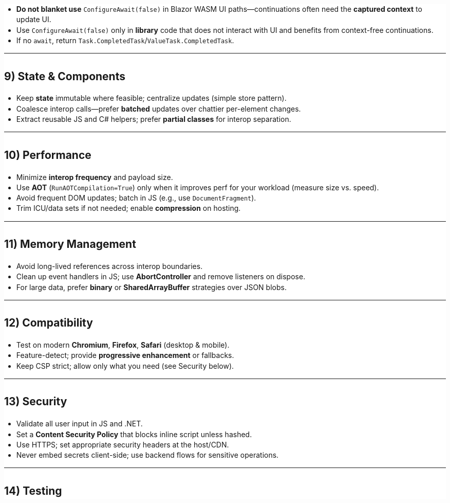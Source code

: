 * **Do not blanket use** `ConfigureAwait(false)` in Blazor WASM UI paths—continuations often need the **captured context** to update UI.
* Use `ConfigureAwait(false)` only in **library** code that does not interact with UI and benefits from context-free continuations.
* If no `await`, return `Task.CompletedTask`/`ValueTask.CompletedTask`.

---

## 9) State & Components

* Keep **state** immutable where feasible; centralize updates (simple store pattern).
* Coalesce interop calls—prefer **batched** updates over chattier per-element changes.
* Extract reusable JS and C# helpers; prefer **partial classes** for interop separation.

---

## 10) Performance

* Minimize **interop frequency** and payload size.
* Use **AOT** (`RunAOTCompilation=True`) only when it improves perf for your workload (measure size vs. speed).
* Avoid frequent DOM updates; batch in JS (e.g., use `DocumentFragment`).
* Trim ICU/data sets if not needed; enable **compression** on hosting.

---

## 11) Memory Management

* Avoid long-lived references across interop boundaries.
* Clean up event handlers in JS; use **AbortController** and remove listeners on dispose.
* For large data, prefer **binary** or **SharedArrayBuffer** strategies over JSON blobs.

---

## 12) Compatibility

* Test on modern **Chromium**, **Firefox**, **Safari** (desktop & mobile).
* Feature-detect; provide **progressive enhancement** or fallbacks.
* Keep CSP strict; allow only what you need (see Security below).

---

## 13) Security

* Validate all user input in JS and .NET.
* Set a **Content Security Policy** that blocks inline script unless hashed.
* Use HTTPS; set appropriate security headers at the host/CDN.
* Never embed secrets client-side; use backend flows for sensitive operations.

---

## 14) Testing
